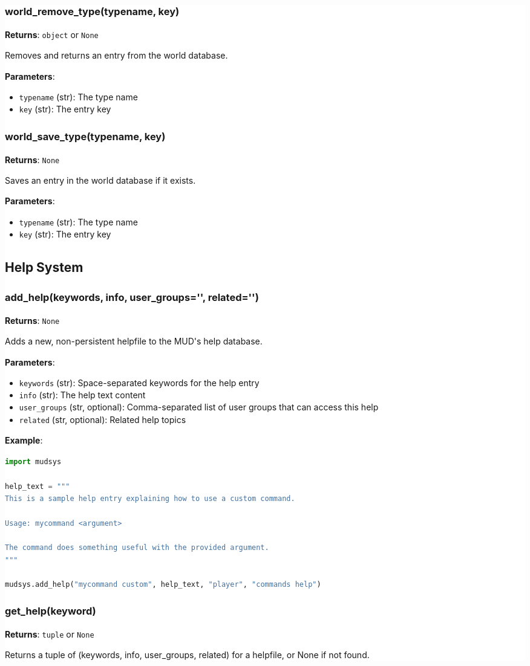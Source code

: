 ### world_remove_type(typename, key)

**Returns**: `object` or `None`

Removes and returns an entry from the world database.

**Parameters**:
- `typename` (str): The type name
- `key` (str): The entry key

### world_save_type(typename, key)

**Returns**: `None`

Saves an entry in the world database if it exists.

**Parameters**:
- `typename` (str): The type name
- `key` (str): The entry key

## Help System

### add_help(keywords, info, user_groups='', related='')

**Returns**: `None`

Adds a new, non-persistent helpfile to the MUD's help database.

**Parameters**:
- `keywords` (str): Space-separated keywords for the help entry
- `info` (str): The help text content
- `user_groups` (str, optional): Comma-separated list of user groups that can access this help
- `related` (str, optional): Related help topics

**Example**:
```python
import mudsys

help_text = """
This is a sample help entry explaining how to use a custom command.

Usage: mycommand <argument>

The command does something useful with the provided argument.
"""

mudsys.add_help("mycommand custom", help_text, "player", "commands help")
```

### get_help(keyword)

**Returns**: `tuple` or `None`

Returns a tuple of (keywords, info, user_groups, related) for a helpfile, or None if not found.
